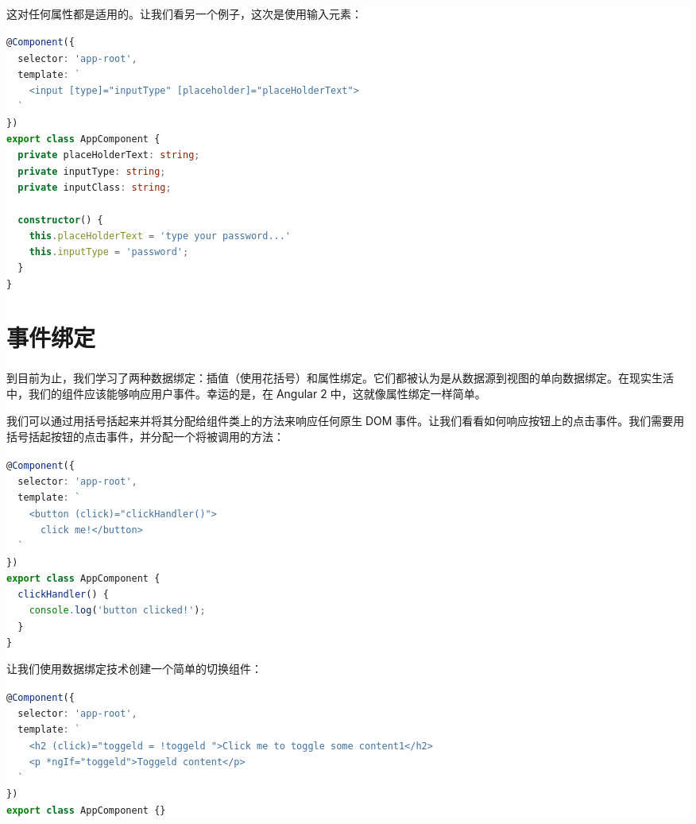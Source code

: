 
这对任何属性都是适用的。让我们看另一个例子，这次是使用输入元素：

```ts
@Component({
  selector: 'app-root',
  template: `
    <input [type]="inputType" [placeholder]="placeHolderText">  
  `
})
export class AppComponent {
  private placeHolderText: string;
  private inputType: string;
  private inputClass: string;

  constructor() {
    this.placeHolderText = 'type your password...'
    this.inputType = 'password';
  }
}
```

# 事件绑定

到目前为止，我们学习了两种数据绑定：插值（使用花括号）和属性绑定。它们都被认为是从数据源到视图的单向数据绑定。在现实生活中，我们的组件应该能够响应用户事件。幸运的是，在 Angular 2 中，这就像属性绑定一样简单。

我们可以通过用括号括起来并将其分配给组件类上的方法来响应任何原生 DOM 事件。让我们看看如何响应按钮上的点击事件。我们需要用括号括起按钮的点击事件，并分配一个将被调用的方法：

```ts
@Component({
  selector: 'app-root',
  template: `
    <button (click)="clickHandler()">
      click me!</button> 
  `
})
export class AppComponent {
  clickHandler() {
    console.log('button clicked!');
  }
}
```

让我们使用数据绑定技术创建一个简单的切换组件：

```ts
@Component({
  selector: 'app-root',
  template: `    
    <h2 (click)="toggeld = !toggeld ">Click me to toggle some content1</h2>
    <p *ngIf="toggeld">Toggeld content</p>
  `
})
export class AppComponent {}
```
